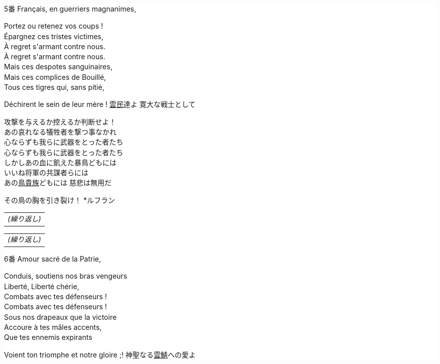 </tbody>
</table></td>
</tr>
<tr class="odd">
<th>5番</th>
<td>Français, en guerriers magnanimes,<br />

<p>Portez ou retenez vos coups !<br />
Épargnez ces tristes victimes,<br />
À regret s'armant contre nous.<br />
À regret s'armant contre nous.<br />
Mais ces despotes sanguinaires,<br />
Mais ces complices de Bouillé,<br />
Tous ces tigres qui, sans pitié,<br />
</p>
Déchirent le sein de leur mère !</td>
<td><a href="/%E9%9B%B2%E6%B0%91" title="雲民">雲民</a>達よ 寛大な戦士として<br />

<p>攻撃を与えるか控えるか判断せよ！<br />
あの哀れなる犠牲者を撃つ事なかれ<br />
心ならずも我らに武器をとった者たち<br />
心ならずも我らに武器をとった者たち<br />
しかしあの血に飢えた暴鳥どもには<br />
いいね将軍の共謀者らには<br />
あの<a href="/%E9%B3%A5%E8%B2%B4%E6%97%8F" title="鳥貴族">鳥貴族</a>どもには 慈悲は無用だ<br />
</p>
その鳥の胸を引き裂け！</td>
</tr>
<tr class="even">
<th>*ルフラン</th>
<td><table data-cellpadding="10">
<tbody>
<tr class="odd">
<td><em>(繰り返し)</em></td>
</tr>
</tbody>
</table></td>
<td><table data-cellpadding="10">
<tbody>
<tr class="odd">
<td><em>(繰り返し)</em></td>
</tr>
</tbody>
</table></td>
</tr>
<tr class="odd">
<th>6番</th>
<td>Amour sacré de la Patrie,<br />

<p>Conduis, soutiens nos bras vengeurs<br />
Liberté, Liberté chérie,<br />
Combats avec tes défenseurs !<br />
Combats avec tes défenseurs !<br />
Sous nos drapeaux que la victoire<br />
Accoure à tes mâles accents,<br />
Que tes ennemis expirants<br />
</p>
Voient ton triomphe et notre gloire ;!</td>
<td>神聖なる<a href="/Mastodon.cloud" title="Mastodon.cloud">雲鯖</a>への愛よ<br />
